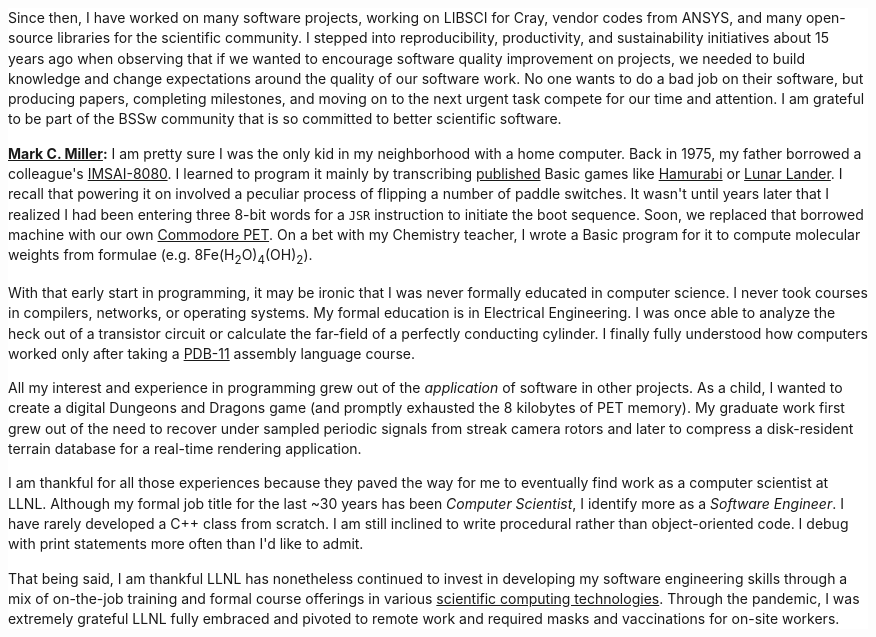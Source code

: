 Since then, I have worked on many software projects, working on LIBSCI for Cray, vendor codes from ANSYS, and many open-source libraries for the scientific community.  I stepped into reproducibility, productivity, and sustainability initiatives about 15 years ago when observing that if we wanted to encourage software quality improvement on projects, we needed to build knowledge and change expectations around the quality of our software work.  No one wants to do a bad job on their software, but producing papers, completing milestones, and moving on to the next urgent task compete for our time and attention. I am grateful to be part of the BSSw community that is so committed to better scientific software.

**[Mark C. Miller](https://bssw.io/items?author=mark-c-miller):** 
I am pretty sure I was the only kid in my neighborhood with a home computer.
Back in 1975, my father borrowed a colleague's [IMSAI-8080](https://en.wikipedia.org/wiki/IMSAI_8080).
I learned to program it mainly by transcribing [published](https://en.wikipedia.org/wiki/BASIC_Computer_Games) Basic games like [Hamurabi](https://github.com/philspil66/Hamurabi) or [Lunar Lander](https://retro365.blog/2021/12/02/bits-from-my-personal-collection-lunar-lander-50-years-of-crashing-into-the-moon-from-mainframes-and-minicomputers-to-arcades-and-personal-computers/).
I recall that powering it on involved a peculiar process of flipping a number of paddle switches.
It wasn't until years later that I realized I had been entering three 8-bit words for a `JSR` instruction to initiate the boot sequence.
Soon, we replaced that borrowed machine with our own [Commodore PET](https://en.wikipedia.org/wiki/Commodore_PET).
On a bet with my Chemistry teacher, I wrote a Basic program for it to compute molecular weights from formulae (e.g. 8Fe(H<sub>2</sub>O)<sub>4</sub>(OH)<sub>2</sub>).

With that early start in programming, it may be ironic that I was never formally educated in computer science.
I never took courses in compilers, networks, or operating systems.
My formal education is in Electrical Engineering.
I was once able to analyze the heck out of a transistor circuit or calculate the far-field of a perfectly conducting cylinder.
I finally fully understood how computers worked only after taking a [PDB-11](https://en.wikipedia.org/wiki/PDP-11_architecture) assembly language course.

All my interest and experience in programming grew out of the *application* of software in other projects.
As a child, I wanted to create a digital Dungeons and Dragons game (and promptly exhausted the 8 kilobytes of PET memory).
My graduate work first grew out of the need to recover under sampled periodic signals from streak camera rotors and later to compress a disk-resident terrain database for a real-time rendering application.

I am thankful for all those experiences because they paved the way for me to eventually find work as a computer scientist at LLNL.
Although my formal job title for the last ~30 years has been *Computer Scientist*, I identify more as a *Software Engineer*.
I have rarely developed a C++ class from scratch.
I am still inclined to write procedural rather than object-oriented code.
I debug with print statements more often than I'd like to admit.

That being said, I am thankful LLNL has nonetheless continued to invest in developing my software engineering skills through a mix of on-the-job training and formal course offerings in various [scientific computing technologies](https://bssw.io/items/fundamental-resources-for-scientific-computing).
Through the pandemic, I was extremely grateful LLNL fully embraced and pivoted to remote work and required masks and vaccinations for on-site workers.
